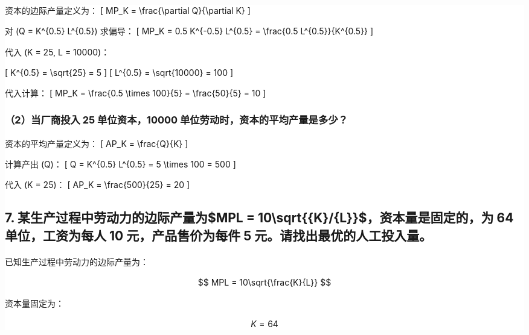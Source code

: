 资本的边际产量定义为：
\[
MP_K = \frac{\partial Q}{\partial K}
\]

对 \(Q = K^{0.5} L^{0.5}\) 求偏导：
\[
MP_K = 0.5 K^{-0.5} L^{0.5} = \frac{0.5 L^{0.5}}{K^{0.5}}
\]

代入 \(K = 25, L = 10000\)：

\[
K^{0.5} = \sqrt{25} = 5
\]
\[
L^{0.5} = \sqrt{10000} = 100
\]

代入计算：
\[
MP_K = \frac{0.5 \times 100}{5} = \frac{50}{5} = 10
\]



### （2）当厂商投入 25 单位资本，10000 单位劳动时，资本的平均产量是多少？
资本的平均产量定义为：
\[
AP_K = \frac{Q}{K}
\]

计算产出 \(Q\)：
\[
Q = K^{0.5} L^{0.5} = 5 \times 100 = 500
\]

代入 \(K = 25\)：
\[
AP_K = \frac{500}{25} = 20
\]


## 7.	某生产过程中劳动力的边际产量为$MPL = 10\sqrt{{K}/{L}}$，资本量是固定的，为 64 单位，工资为每人 10 元，产品售价为每件 5 元。请找出最优的人工投入量。

已知生产过程中劳动力的边际产量为：

$$
MPL = 10\sqrt{\frac{K}{L}}
$$

资本量固定为：

$$
K = 64
$$
